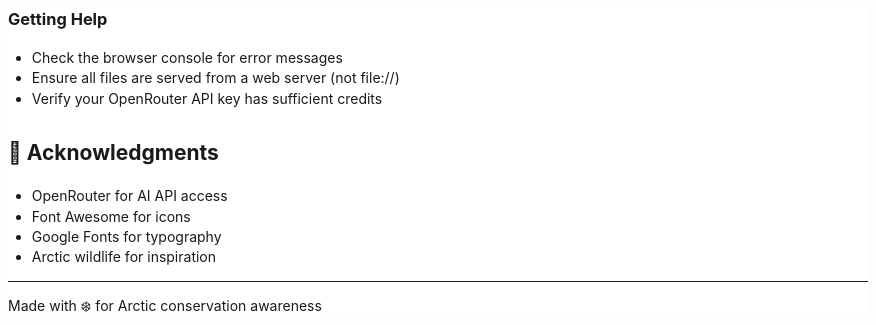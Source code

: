 ### Getting Help
- Check the browser console for error messages
- Ensure all files are served from a web server (not file://)
- Verify your OpenRouter API key has sufficient credits

## 🎉 Acknowledgments

- OpenRouter for AI API access
- Font Awesome for icons
- Google Fonts for typography
- Arctic wildlife for inspiration

---

Made with ❄️ for Arctic conservation awareness
